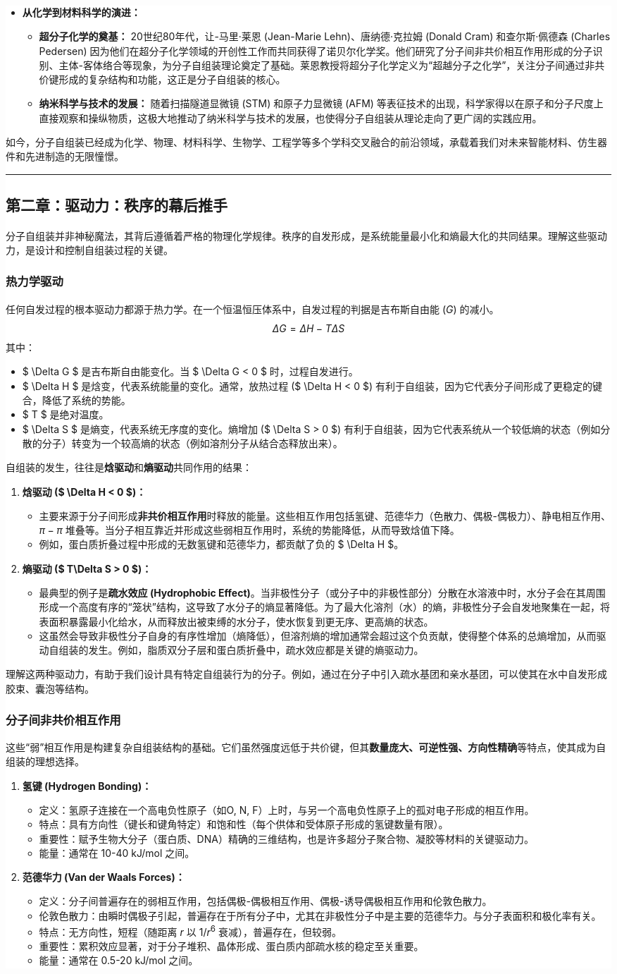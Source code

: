 *   **从化学到材料科学的演进：**
    *   **超分子化学的奠基：** 20世纪80年代，让-马里·莱恩 (Jean-Marie Lehn)、唐纳德·克拉姆 (Donald Cram) 和查尔斯·佩德森 (Charles Pedersen) 因为他们在超分子化学领域的开创性工作而共同获得了诺贝尔化学奖。他们研究了分子间非共价相互作用形成的分子识别、主体-客体络合等现象，为分子自组装理论奠定了基础。莱恩教授将超分子化学定义为“超越分子之化学”，关注分子间通过非共价键形成的复杂结构和功能，这正是分子自组装的核心。

    *   **纳米科学与技术的发展：** 随着扫描隧道显微镜 (STM) 和原子力显微镜 (AFM) 等表征技术的出现，科学家得以在原子和分子尺度上直接观察和操纵物质，这极大地推动了纳米科学与技术的发展，也使得分子自组装从理论走向了更广阔的实践应用。

如今，分子自组装已经成为化学、物理、材料科学、生物学、工程学等多个学科交叉融合的前沿领域，承载着我们对未来智能材料、仿生器件和先进制造的无限憧憬。

---

## 第二章：驱动力：秩序的幕后推手

分子自组装并非神秘魔法，其背后遵循着严格的物理化学规律。秩序的自发形成，是系统能量最小化和熵最大化的共同结果。理解这些驱动力，是设计和控制自组装过程的关键。

### 热力学驱动

任何自发过程的根本驱动力都源于热力学。在一个恒温恒压体系中，自发过程的判据是吉布斯自由能 ($G$) 的减小。
$$ \Delta G = \Delta H - T\Delta S $$
其中：
*   $ \Delta G $ 是吉布斯自由能变化。当 $ \Delta G < 0 $ 时，过程自发进行。
*   $ \Delta H $ 是焓变，代表系统能量的变化。通常，放热过程 ($ \Delta H < 0 $) 有利于自组装，因为它代表分子间形成了更稳定的键合，降低了系统的势能。
*   $ T $ 是绝对温度。
*   $ \Delta S $ 是熵变，代表系统无序度的变化。熵增加 ($ \Delta S > 0 $) 有利于自组装，因为它代表系统从一个较低熵的状态（例如分散的分子）转变为一个较高熵的状态（例如溶剂分子从结合态释放出来）。

自组装的发生，往往是**焓驱动**和**熵驱动**共同作用的结果：

1.  **焓驱动 ($ \Delta H < 0 $)：**
    *   主要来源于分子间形成**非共价相互作用**时释放的能量。这些相互作用包括氢键、范德华力（色散力、偶极-偶极力）、静电相互作用、$\pi-\pi$ 堆叠等。当分子相互靠近并形成这些弱相互作用时，系统的势能降低，从而导致焓值下降。
    *   例如，蛋白质折叠过程中形成的无数氢键和范德华力，都贡献了负的 $ \Delta H $。

2.  **熵驱动 ($ T\Delta S > 0 $)：**
    *   最典型的例子是**疏水效应 (Hydrophobic Effect)**。当非极性分子（或分子中的非极性部分）分散在水溶液中时，水分子会在其周围形成一个高度有序的“笼状”结构，这导致了水分子的熵显著降低。为了最大化溶剂（水）的熵，非极性分子会自发地聚集在一起，将表面积暴露最小化给水，从而释放出被束缚的水分子，使水恢复到更无序、更高熵的状态。
    *   这虽然会导致非极性分子自身的有序性增加（熵降低），但溶剂熵的增加通常会超过这个负贡献，使得整个体系的总熵增加，从而驱动自组装的发生。例如，脂质双分子层和蛋白质折叠中，疏水效应都是关键的熵驱动力。

理解这两种驱动力，有助于我们设计具有特定自组装行为的分子。例如，通过在分子中引入疏水基团和亲水基团，可以使其在水中自发形成胶束、囊泡等结构。

### 分子间非共价相互作用

这些“弱”相互作用是构建复杂自组装结构的基础。它们虽然强度远低于共价键，但其**数量庞大、可逆性强、方向性精确**等特点，使其成为自组装的理想选择。

1.  **氢键 (Hydrogen Bonding)：**
    *   定义：氢原子连接在一个高电负性原子（如O, N, F）上时，与另一个高电负性原子上的孤对电子形成的相互作用。
    *   特点：具有方向性（键长和键角特定）和饱和性（每个供体和受体原子形成的氢键数量有限）。
    *   重要性：赋予生物大分子（蛋白质、DNA）精确的三维结构，也是许多超分子聚合物、凝胶等材料的关键驱动力。
    *   能量：通常在 10-40 kJ/mol 之间。

2.  **范德华力 (Van der Waals Forces)：**
    *   定义：分子间普遍存在的弱相互作用，包括偶极-偶极相互作用、偶极-诱导偶极相互作用和伦敦色散力。
    *   伦敦色散力：由瞬时偶极子引起，普遍存在于所有分子中，尤其在非极性分子中是主要的范德华力。与分子表面积和极化率有关。
    *   特点：无方向性，短程（随距离 $r$ 以 $1/r^6$ 衰减），普遍存在，但较弱。
    *   重要性：累积效应显著，对于分子堆积、晶体形成、蛋白质内部疏水核的稳定至关重要。
    *   能量：通常在 0.5-20 kJ/mol 之间。
